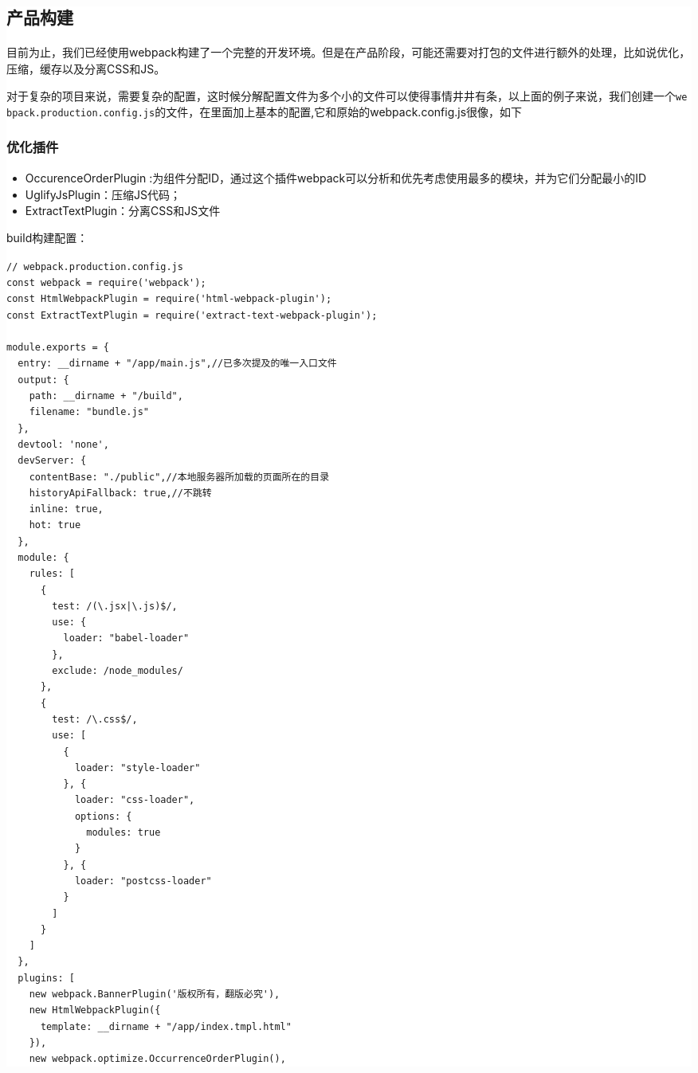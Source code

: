 ## 产品构建
目前为止，我们已经使用webpack构建了一个完整的开发环境。但是在产品阶段，可能还需要对打包的文件进行额外的处理，比如说优化，压缩，缓存以及分离CSS和JS。

对于复杂的项目来说，需要复杂的配置，这时候分解配置文件为多个小的文件可以使得事情井井有条，以上面的例子来说，我们创建一个`webpack.production.config.js`的文件，在里面加上基本的配置,它和原始的webpack.config.js很像，如下

### 优化插件

* OccurenceOrderPlugin :为组件分配ID，通过这个插件webpack可以分析和优先考虑使用最多的模块，并为它们分配最小的ID
* UglifyJsPlugin：压缩JS代码；
* ExtractTextPlugin：分离CSS和JS文件

build构建配置：
```
// webpack.production.config.js
const webpack = require('webpack');
const HtmlWebpackPlugin = require('html-webpack-plugin');
const ExtractTextPlugin = require('extract-text-webpack-plugin');

module.exports = {
  entry: __dirname + "/app/main.js",//已多次提及的唯一入口文件
  output: {
    path: __dirname + "/build",
    filename: "bundle.js"
  },
  devtool: 'none',
  devServer: {
    contentBase: "./public",//本地服务器所加载的页面所在的目录
    historyApiFallback: true,//不跳转
    inline: true,
    hot: true
  },
  module: {
    rules: [
      {
        test: /(\.jsx|\.js)$/,
        use: {
          loader: "babel-loader"
        },
        exclude: /node_modules/
      },
      {
        test: /\.css$/,
        use: [
          {
            loader: "style-loader"
          }, {
            loader: "css-loader",
            options: {
              modules: true
            }
          }, {
            loader: "postcss-loader"
          }
        ]
      }
    ]
  },
  plugins: [
    new webpack.BannerPlugin('版权所有，翻版必究'),
    new HtmlWebpackPlugin({
      template: __dirname + "/app/index.tmpl.html"
    }),
    new webpack.optimize.OccurrenceOrderPlugin(),
```